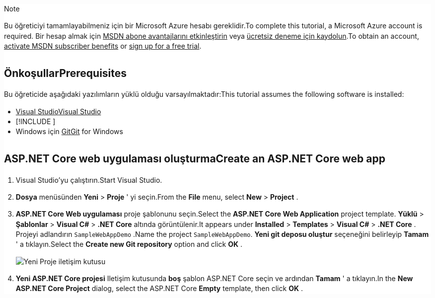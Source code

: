> [!NOTE]
> <span data-ttu-id="6b8ff-109">Bu öğreticiyi tamamlayabilmeniz için bir Microsoft Azure hesabı gereklidir.</span><span class="sxs-lookup"><span data-stu-id="6b8ff-109">To complete this tutorial, a Microsoft Azure account is required.</span></span> <span data-ttu-id="6b8ff-110">Bir hesap almak için [MSDN abone avantajlarını etkinleştirin](https://azure.microsoft.com/pricing/member-offers/credit-for-visual-studio-subscribers/?WT.mc_id=A261C142F) veya [ücretsiz deneme için kaydolun](https://azure.microsoft.com/free/dotnet/?WT.mc_id=A261C142F).</span><span class="sxs-lookup"><span data-stu-id="6b8ff-110">To obtain an account, [activate MSDN subscriber benefits](https://azure.microsoft.com/pricing/member-offers/credit-for-visual-studio-subscribers/?WT.mc_id=A261C142F) or [sign up for a free trial](https://azure.microsoft.com/free/dotnet/?WT.mc_id=A261C142F).</span></span>

## <a name="prerequisites"></a><span data-ttu-id="6b8ff-111">Önkoşullar</span><span class="sxs-lookup"><span data-stu-id="6b8ff-111">Prerequisites</span></span>

<span data-ttu-id="6b8ff-112">Bu öğreticide aşağıdaki yazılımların yüklü olduğu varsayılmaktadır:</span><span class="sxs-lookup"><span data-stu-id="6b8ff-112">This tutorial assumes the following software is installed:</span></span>

* [<span data-ttu-id="6b8ff-113">Visual Studio</span><span class="sxs-lookup"><span data-stu-id="6b8ff-113">Visual Studio</span></span>](https://visualstudio.microsoft.com)
* [!INCLUDE [](~/includes/net-core-sdk-download-link.md)]
* <span data-ttu-id="6b8ff-114">Windows için [Git](https://git-scm.com/downloads)</span><span class="sxs-lookup"><span data-stu-id="6b8ff-114">[Git](https://git-scm.com/downloads) for Windows</span></span>

## <a name="create-an-aspnet-core-web-app"></a><span data-ttu-id="6b8ff-115">ASP.NET Core web uygulaması oluşturma</span><span class="sxs-lookup"><span data-stu-id="6b8ff-115">Create an ASP.NET Core web app</span></span>

1. <span data-ttu-id="6b8ff-116">Visual Studio’yu çalıştırın.</span><span class="sxs-lookup"><span data-stu-id="6b8ff-116">Start Visual Studio.</span></span>

1. <span data-ttu-id="6b8ff-117">**Dosya** menüsünden **Yeni**  >  **Proje** ' yi seçin.</span><span class="sxs-lookup"><span data-stu-id="6b8ff-117">From the **File** menu, select **New** > **Project** .</span></span>

1. <span data-ttu-id="6b8ff-118">**ASP.NET Core Web uygulaması** proje şablonunu seçin.</span><span class="sxs-lookup"><span data-stu-id="6b8ff-118">Select the **ASP.NET Core Web Application** project template.</span></span> <span data-ttu-id="6b8ff-119">**Yüklü**  >  **Şablonlar**  >  **Visual C#**  >  **.NET Core** altında görüntülenir.</span><span class="sxs-lookup"><span data-stu-id="6b8ff-119">It appears under **Installed** > **Templates** > **Visual C#** > **.NET Core** .</span></span> <span data-ttu-id="6b8ff-120">Projeyi adlandırın `SampleWebAppDemo` .</span><span class="sxs-lookup"><span data-stu-id="6b8ff-120">Name the project `SampleWebAppDemo`.</span></span> <span data-ttu-id="6b8ff-121">**Yeni git deposu oluştur** seçeneğini belirleyip **Tamam** ' a tıklayın.</span><span class="sxs-lookup"><span data-stu-id="6b8ff-121">Select the **Create new Git repository** option and click **OK** .</span></span>

   ![Yeni Proje iletişim kutusu](azure-continuous-deployment/_static/01-new-project.png)

1. <span data-ttu-id="6b8ff-123">**Yeni ASP.NET Core projesi** Iletişim kutusunda **boş** şablon ASP.NET Core seçin ve ardından **Tamam** ' a tıklayın.</span><span class="sxs-lookup"><span data-stu-id="6b8ff-123">In the **New ASP.NET Core Project** dialog, select the ASP.NET Core **Empty** template, then click **OK** .</span></span>
